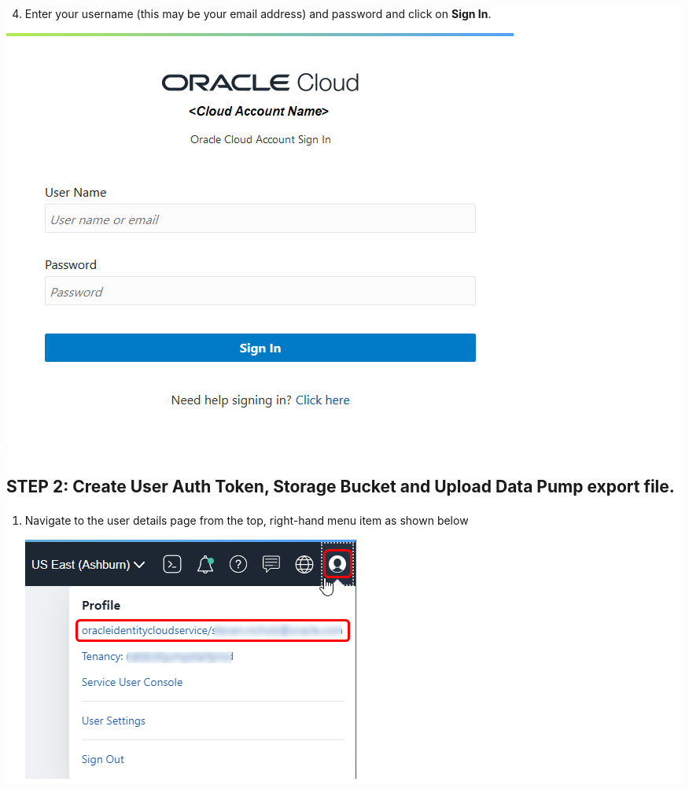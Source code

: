 4. Enter your username (this may be your email address) and password and click on **Sign In**. 
    

![](../images/common/username.png " ")  

## **STEP 2:** Create User Auth Token, Storage Bucket and Upload Data Pump export file.

1.  Navigate to the user details page from the top, right-hand menu item as shown below

      ![](images/image1.png " ")
